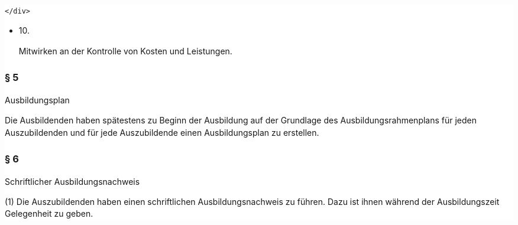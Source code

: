     </div>

  - 10\.
    
    <div>
    
    Mitwirken an der Kontrolle von Kosten und Leistungen.
    
    </div>

</div>

</div>

</div>

</div>

<span id="BJNR130800015BJNE000700000.html"></span>

### § 5  
Ausbildungsplan

<div>

<div class="jnhtml">

<div>

<div class="jurAbsatz">

Die Ausbildenden haben spätestens zu Beginn der Ausbildung auf der
Grundlage des Ausbildungsrahmenplans für jeden Auszubildenden und für
jede Auszubildende einen Ausbildungsplan zu erstellen.

</div>

</div>

</div>

</div>

<span id="BJNR130800015BJNE000800000.html"></span>

### § 6  
Schriftlicher Ausbildungsnachweis

<div>

<div class="jnhtml">

<div>

<div class="jurAbsatz">

(1) Die Auszubildenden haben einen schriftlichen Ausbildungsnachweis zu
führen. Dazu ist ihnen während der Ausbildungszeit Gelegenheit zu geben.

</div>

<div class="jurAbsatz">
